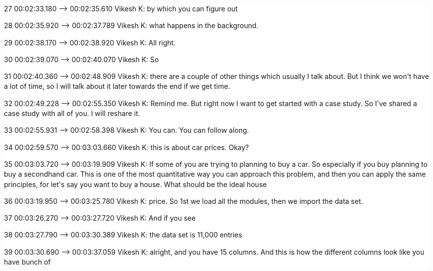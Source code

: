 27
00:02:33.180 --> 00:02:35.610
Vikesh K: by which you can figure out

28
00:02:35.920 --> 00:02:37.789
Vikesh K: what happens in the background.

29
00:02:38.170 --> 00:02:38.920
Vikesh K: All right.

30
00:02:39.070 --> 00:02:40.070
Vikesh K: So

31
00:02:40.360 --> 00:02:48.909
Vikesh K: there are a couple of other things which usually I talk about. But I think we won't have a lot of time, so I will talk about it later towards the end if we get time.

32
00:02:49.228 --> 00:02:55.350
Vikesh K: Remind me. But right now I want to get started with a case study. So I've shared a case study with all of you. I will reshare it.

33
00:02:55.931 --> 00:02:58.398
Vikesh K: You can. You can follow along.

34
00:02:59.570 --> 00:03:03.660
Vikesh K: this is about car prices. Okay?

35
00:03:03.720 --> 00:03:19.909
Vikesh K: If some of you are trying to planning to buy a car. So especially if you buy planning to buy a secondhand car. This is one of the most quantitative way you can approach this problem, and then you can apply the same principles, for let's say you want to buy a house. What should be the ideal house

36
00:03:19.950 --> 00:03:25.780
Vikesh K: price. So 1st we load all the modules, then we import the data set.

37
00:03:26.270 --> 00:03:27.720
Vikesh K: And if you see

38
00:03:27.790 --> 00:03:30.389
Vikesh K: the data set is 11,000 entries

39
00:03:30.690 --> 00:03:37.059
Vikesh K: alright, and you have 15 columns. And this is how the different columns look like you have bunch of
